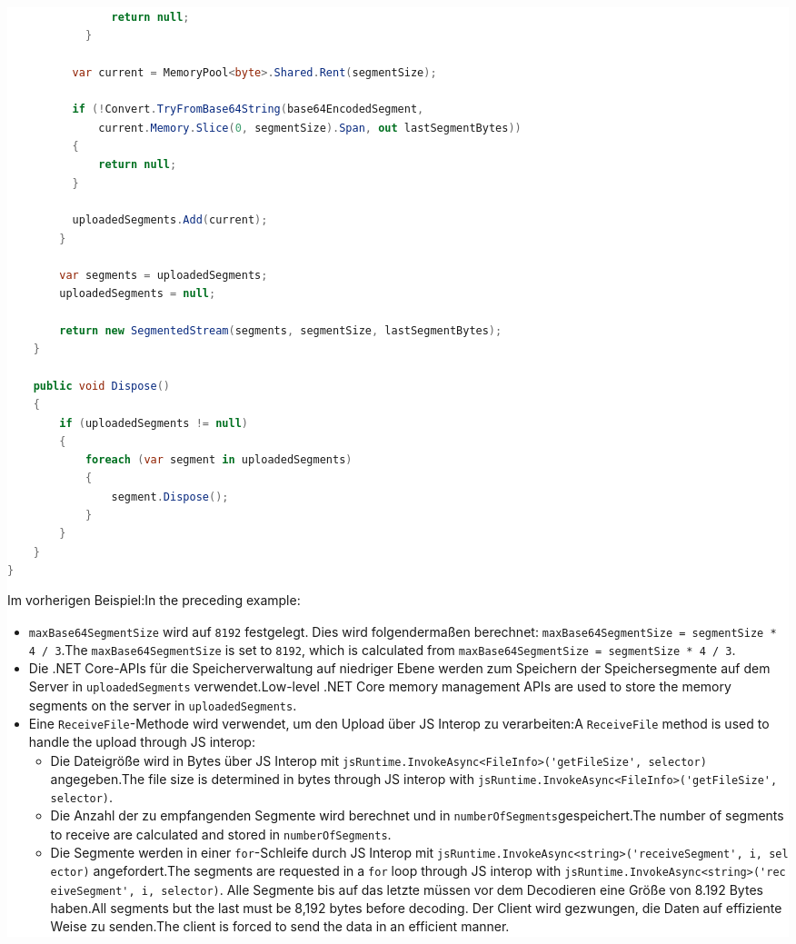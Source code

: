 ```csharp
                return null;
            }

          var current = MemoryPool<byte>.Shared.Rent(segmentSize);

          if (!Convert.TryFromBase64String(base64EncodedSegment, 
              current.Memory.Slice(0, segmentSize).Span, out lastSegmentBytes))
          {
              return null;
          }

          uploadedSegments.Add(current);
        }

        var segments = uploadedSegments;
        uploadedSegments = null;

        return new SegmentedStream(segments, segmentSize, lastSegmentBytes);
    }

    public void Dispose()
    {
        if (uploadedSegments != null)
        {
            foreach (var segment in uploadedSegments)
            {
                segment.Dispose();
            }
        }
    }
}
```

<span data-ttu-id="aeb9b-223">Im vorherigen Beispiel:</span><span class="sxs-lookup"><span data-stu-id="aeb9b-223">In the preceding example:</span></span>

* <span data-ttu-id="aeb9b-224">`maxBase64SegmentSize` wird auf `8192` festgelegt. Dies wird folgendermaßen berechnet: `maxBase64SegmentSize = segmentSize * 4 / 3`.</span><span class="sxs-lookup"><span data-stu-id="aeb9b-224">The `maxBase64SegmentSize` is set to `8192`, which is calculated from `maxBase64SegmentSize = segmentSize * 4 / 3`.</span></span>
* <span data-ttu-id="aeb9b-225">Die .NET Core-APIs für die Speicherverwaltung auf niedriger Ebene werden zum Speichern der Speichersegmente auf dem Server in `uploadedSegments` verwendet.</span><span class="sxs-lookup"><span data-stu-id="aeb9b-225">Low-level .NET Core memory management APIs are used to store the memory segments on the server in `uploadedSegments`.</span></span>
* <span data-ttu-id="aeb9b-226">Eine `ReceiveFile`-Methode wird verwendet, um den Upload über JS Interop zu verarbeiten:</span><span class="sxs-lookup"><span data-stu-id="aeb9b-226">A `ReceiveFile` method is used to handle the upload through JS interop:</span></span>
  * <span data-ttu-id="aeb9b-227">Die Dateigröße wird in Bytes über JS Interop mit `jsRuntime.InvokeAsync<FileInfo>('getFileSize', selector)` angegeben.</span><span class="sxs-lookup"><span data-stu-id="aeb9b-227">The file size is determined in bytes through JS interop with `jsRuntime.InvokeAsync<FileInfo>('getFileSize', selector)`.</span></span>
  * <span data-ttu-id="aeb9b-228">Die Anzahl der zu empfangenden Segmente wird berechnet und in `numberOfSegments`gespeichert.</span><span class="sxs-lookup"><span data-stu-id="aeb9b-228">The number of segments to receive are calculated and stored in `numberOfSegments`.</span></span>
  * <span data-ttu-id="aeb9b-229">Die Segmente werden in einer `for`-Schleife durch JS Interop mit `jsRuntime.InvokeAsync<string>('receiveSegment', i, selector)` angefordert.</span><span class="sxs-lookup"><span data-stu-id="aeb9b-229">The segments are requested in a `for` loop through JS interop with `jsRuntime.InvokeAsync<string>('receiveSegment', i, selector)`.</span></span> <span data-ttu-id="aeb9b-230">Alle Segmente bis auf das letzte müssen vor dem Decodieren eine Größe von 8.192 Bytes haben.</span><span class="sxs-lookup"><span data-stu-id="aeb9b-230">All segments but the last must be 8,192 bytes before decoding.</span></span> <span data-ttu-id="aeb9b-231">Der Client wird gezwungen, die Daten auf effiziente Weise zu senden.</span><span class="sxs-lookup"><span data-stu-id="aeb9b-231">The client is forced to send the data in an efficient manner.</span></span>